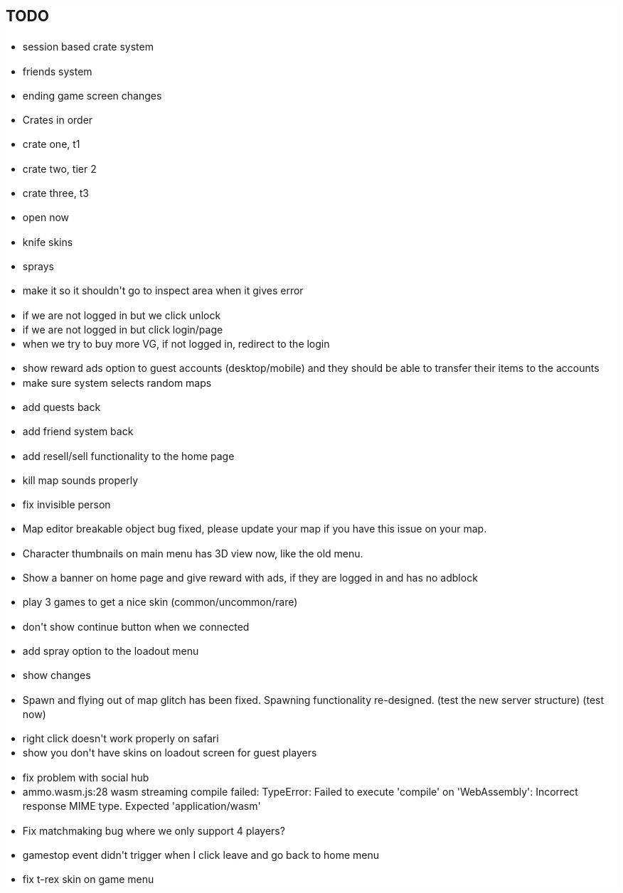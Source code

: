 ## TODO
+ session based crate system

- friends system
- ending game screen changes
- Crates in order

- crate one, t1
- crate two, tier 2
- crate three, t3

+ open now

- knife skins
- sprays

- make it so it shouldn't go to inspect area when it gives error
+ if we are not logged in but we click unlock
+ if we are not logged in but click login/page
+ when we try to buy more VG, if not logged in, redirect to the login


- show reward ads option to guest accounts (desktop/mobile) and they should be able to transfer their items to the accounts
- make sure system selects random maps



+ add quests back
- add friend system back
- add resell/sell functionality to the home page
- kill map sounds properly
- fix invisible person

- Map editor breakable object bug fixed, please update your map if you have this issue on your map.





- Character thumbnails on main menu has 3D view now, like the old menu.
- Show a banner on home page and give reward with ads, if they are logged in and has no adblock
- play 3 games to get a nice skin (common/uncommon/rare)
- don't show continue button when we connected
- add spray option to the loadout menu
- show changes
- Spawn and flying out of map glitch has been fixed. Spawning functionality re-designed. (test the new server structure) (test now)


+ right click doesn't work properly on safari
+ show you don't have skins on loadout screen for guest players
- fix problem with social hub
- ammo.wasm.js:28 wasm streaming compile failed: TypeError: Failed to execute 'compile' on 'WebAssembly': Incorrect response MIME type. Expected 'application/wasm'

+ Fix matchmaking bug where we only support 4 players?

+ gamestop event didn't trigger when I click leave and go back to home menu
+ fix t-rex skin on game menu
